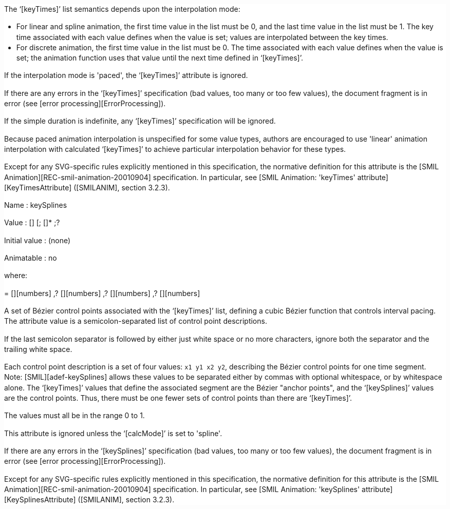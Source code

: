 The ‘[keyTimes]’ list semantics depends upon the interpolation mode:

*   For linear and spline animation, the first time value in the list must be 0, and the last time value in the list must be 1. The key time associated with each value defines when the value is set; values are interpolated between the key times.
*   For discrete animation, the first time value in the list must be 0. The time associated with each value defines when the value is set; the animation function uses that value until the next time defined in ‘[keyTimes]’.

If the interpolation mode is 'paced', the ‘[keyTimes]’ attribute is ignored.

If there are any errors in the ‘[keyTimes]’ specification (bad values, too many or too few values), the document fragment is in error (see [error processing][ErrorProcessing]).

If the simple duration is indefinite, any ‘[keyTimes]’ specification will be ignored.

Because paced animation interpolation is unspecified for some value types, authors are encouraged to use 'linear' animation interpolation with calculated ‘[keyTimes]’ to achieve particular interpolation behavior for these types.

Except for any SVG-specific rules explicitly mentioned in this specification, the normative definition for this attribute is the [SMIL Animation][REC-smil-animation-20010904] specification. In particular, see [SMIL Animation: 'keyTimes' attribute][KeyTimesAttribute] ([SMILANIM], section 3.2.3).

Name : keySplines

Value : [<control-point>] [; [<control-point>]\* ;?

Initial value : (none)

Animatable : no

where:

<control-point> = [<number>][numbers] ,? [<number>][numbers] ,? [<number>][numbers] ,? [<number>][numbers]

A set of Bézier control points associated with the ‘[keyTimes]’ list, defining a cubic Bézier function that controls interval pacing. The attribute value is a semicolon-separated list of control point descriptions.

If the last semicolon separator is followed by either just white space or no more characters, ignore both the separator and the trailing white space.

Each control point description is a set of four values: `x1 y1 x2 y2`, describing the Bézier control points for one time segment. Note: [SMIL][adef-keySplines] allows these values to be separated either by commas with optional whitespace, or by whitespace alone. The ‘[keyTimes]’ values that define the associated segment are the Bézier "anchor points", and the ‘[keySplines]’ values are the control points. Thus, there must be one fewer sets of control points than there are ‘[keyTimes]’.

The values must all be in the range 0 to 1.

This attribute is ignored unless the ‘[calcMode]’ is set to 'spline'.

If there are any errors in the ‘[keySplines]’ specification (bad values, too many or too few values), the document fragment is in error (see [error processing][ErrorProcessing]).

Except for any SVG-specific rules explicitly mentioned in this specification, the normative definition for this attribute is the [SMIL Animation][REC-smil-animation-20010904] specification. In particular, see [SMIL Animation: 'keySplines' attribute][KeySplinesAttribute] ([SMILANIM], section 3.2.3).

